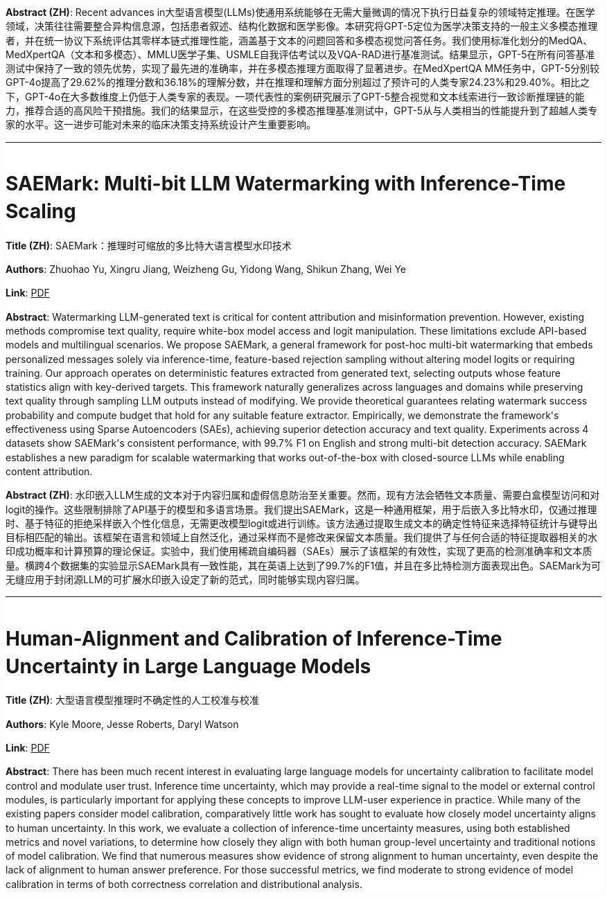 **Abstract (ZH)**: Recent advances in大型语言模型(LLMs)使通用系统能够在无需大量微调的情况下执行日益复杂的领域特定推理。在医学领域，决策往往需要整合异构信息源，包括患者叙述、结构化数据和医学影像。本研究将GPT-5定位为医学决策支持的一般主义多模态推理者，并在统一协议下系统评估其零样本链式推理性能，涵盖基于文本的问题回答和多模态视觉问答任务。我们使用标准化划分的MedQA、MedXpertQA（文本和多模态）、MMLU医学子集、USMLE自我评估考试以及VQA-RAD进行基准测试。结果显示，GPT-5在所有问答基准测试中保持了一致的领先优势，实现了最先进的准确率，并在多模态推理方面取得了显著进步。在MedXpertQA MM任务中，GPT-5分别较GPT-4o提高了29.62%的推理分数和36.18%的理解分数，并在推理和理解方面分别超过了预许可的人类专家24.23%和29.40%。相比之下，GPT-4o在大多数维度上仍低于人类专家的表现。一项代表性的案例研究展示了GPT-5整合视觉和文本线索进行一致诊断推理链的能力，推荐合适的高风险干预措施。我们的结果显示，在这些受控的多模态推理基准测试中，GPT-5从与人类相当的性能提升到了超越人类专家的水平。这一进步可能对未来的临床决策支持系统设计产生重要影响。 

---
# SAEMark: Multi-bit LLM Watermarking with Inference-Time Scaling 

**Title (ZH)**: SAEMark：推理时可缩放的多比特大语言模型水印技术 

**Authors**: Zhuohao Yu, Xingru Jiang, Weizheng Gu, Yidong Wang, Shikun Zhang, Wei Ye  

**Link**: [PDF](https://arxiv.org/pdf/2508.08211)  

**Abstract**: Watermarking LLM-generated text is critical for content attribution and misinformation prevention. However, existing methods compromise text quality, require white-box model access and logit manipulation. These limitations exclude API-based models and multilingual scenarios. We propose SAEMark, a general framework for post-hoc multi-bit watermarking that embeds personalized messages solely via inference-time, feature-based rejection sampling without altering model logits or requiring training. Our approach operates on deterministic features extracted from generated text, selecting outputs whose feature statistics align with key-derived targets. This framework naturally generalizes across languages and domains while preserving text quality through sampling LLM outputs instead of modifying. We provide theoretical guarantees relating watermark success probability and compute budget that hold for any suitable feature extractor. Empirically, we demonstrate the framework's effectiveness using Sparse Autoencoders (SAEs), achieving superior detection accuracy and text quality. Experiments across 4 datasets show SAEMark's consistent performance, with 99.7% F1 on English and strong multi-bit detection accuracy. SAEMark establishes a new paradigm for scalable watermarking that works out-of-the-box with closed-source LLMs while enabling content attribution. 

**Abstract (ZH)**: 水印嵌入LLM生成的文本对于内容归属和虚假信息防治至关重要。然而，现有方法会牺牲文本质量、需要白盒模型访问和对logit的操作。这些限制排除了API基于的模型和多语言场景。我们提出SAEMark，这是一种通用框架，用于后嵌入多比特水印，仅通过推理时、基于特征的拒绝采样嵌入个性化信息，无需更改模型logit或进行训练。该方法通过提取生成文本的确定性特征来选择特征统计与键导出目标相匹配的输出。该框架在语言和领域上自然泛化，通过采样而不是修改来保留文本质量。我们提供了与任何合适的特征提取器相关的水印成功概率和计算预算的理论保证。实验中，我们使用稀疏自编码器（SAEs）展示了该框架的有效性，实现了更高的检测准确率和文本质量。横跨4个数据集的实验显示SAEMark具有一致性能，其在英语上达到了99.7%的F1值，并且在多比特检测方面表现出色。SAEMark为可无缝应用于封闭源LLM的可扩展水印嵌入设定了新的范式，同时能够实现内容归属。 

---
# Human-Alignment and Calibration of Inference-Time Uncertainty in Large Language Models 

**Title (ZH)**: 大型语言模型推理时不确定性的人工校准与校准 

**Authors**: Kyle Moore, Jesse Roberts, Daryl Watson  

**Link**: [PDF](https://arxiv.org/pdf/2508.08204)  

**Abstract**: There has been much recent interest in evaluating large language models for uncertainty calibration to facilitate model control and modulate user trust. Inference time uncertainty, which may provide a real-time signal to the model or external control modules, is particularly important for applying these concepts to improve LLM-user experience in practice. While many of the existing papers consider model calibration, comparatively little work has sought to evaluate how closely model uncertainty aligns to human uncertainty. In this work, we evaluate a collection of inference-time uncertainty measures, using both established metrics and novel variations, to determine how closely they align with both human group-level uncertainty and traditional notions of model calibration. We find that numerous measures show evidence of strong alignment to human uncertainty, even despite the lack of alignment to human answer preference. For those successful metrics, we find moderate to strong evidence of model calibration in terms of both correctness correlation and distributional analysis. 

